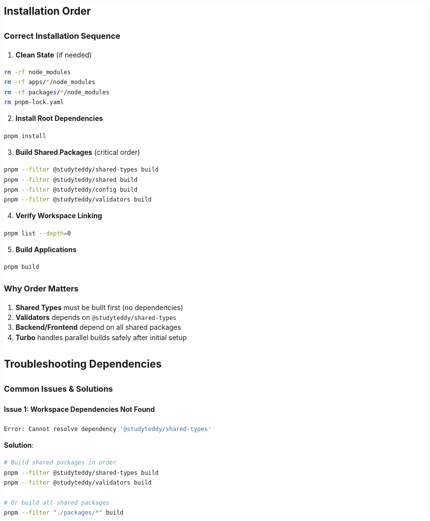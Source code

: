 ## Installation Order

### Correct Installation Sequence

1. **Clean State** (if needed)
```bash
rm -rf node_modules
rm -rf apps/*/node_modules
rm -rf packages/*/node_modules
rm pnpm-lock.yaml
```

2. **Install Root Dependencies**
```bash
pnpm install
```

3. **Build Shared Packages** (critical order)
```bash
pnpm --filter @studyteddy/shared-types build
pnpm --filter @studyteddy/shared build
pnpm --filter @studyteddy/config build
pnpm --filter @studyteddy/validators build
```

4. **Verify Workspace Linking**
```bash
pnpm list --depth=0
```

5. **Build Applications**
```bash
pnpm build
```

### Why Order Matters

1. **Shared Types** must be built first (no dependencies)
2. **Validators** depends on `@studyteddy/shared-types`
3. **Backend/Frontend** depend on all shared packages
4. **Turbo** handles parallel builds safely after initial setup

## Troubleshooting Dependencies

### Common Issues & Solutions

#### Issue 1: Workspace Dependencies Not Found
```bash
Error: Cannot resolve dependency '@studyteddy/shared-types'
```

**Solution**:
```bash
# Build shared packages in order
pnpm --filter @studyteddy/shared-types build
pnpm --filter @studyteddy/validators build

# Or build all shared packages
pnpm --filter "./packages/*" build
```
